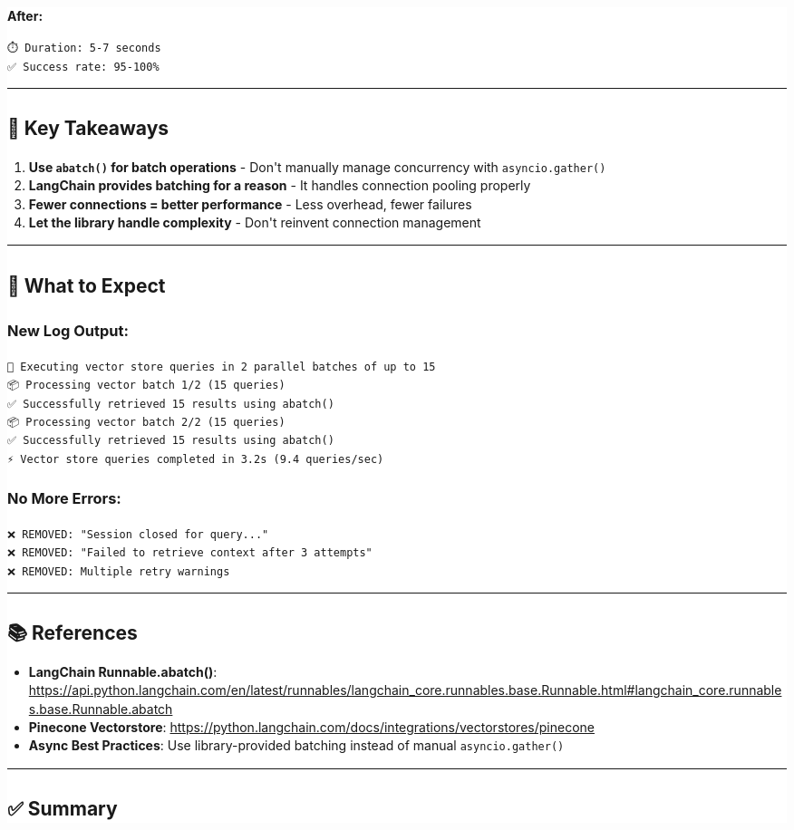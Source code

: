 **After:**
```log
⏱️ Duration: 5-7 seconds
✅ Success rate: 95-100%
```

---

## 🎯 Key Takeaways

1. **Use `abatch()` for batch operations** - Don't manually manage concurrency with `asyncio.gather()`
2. **LangChain provides batching for a reason** - It handles connection pooling properly
3. **Fewer connections = better performance** - Less overhead, fewer failures
4. **Let the library handle complexity** - Don't reinvent connection management

---

## 🚀 What to Expect

### New Log Output:

```log
🚀 Executing vector store queries in 2 parallel batches of up to 15
📦 Processing vector batch 1/2 (15 queries)
✅ Successfully retrieved 15 results using abatch()
📦 Processing vector batch 2/2 (15 queries)
✅ Successfully retrieved 15 results using abatch()
⚡ Vector store queries completed in 3.2s (9.4 queries/sec)
```

### No More Errors:

```
❌ REMOVED: "Session closed for query..."
❌ REMOVED: "Failed to retrieve context after 3 attempts"
❌ REMOVED: Multiple retry warnings
```

---

## 📚 References

- **LangChain Runnable.abatch()**: https://api.python.langchain.com/en/latest/runnables/langchain_core.runnables.base.Runnable.html#langchain_core.runnables.base.Runnable.abatch
- **Pinecone Vectorstore**: https://python.langchain.com/docs/integrations/vectorstores/pinecone
- **Async Best Practices**: Use library-provided batching instead of manual `asyncio.gather()`

---

## ✅ Summary
